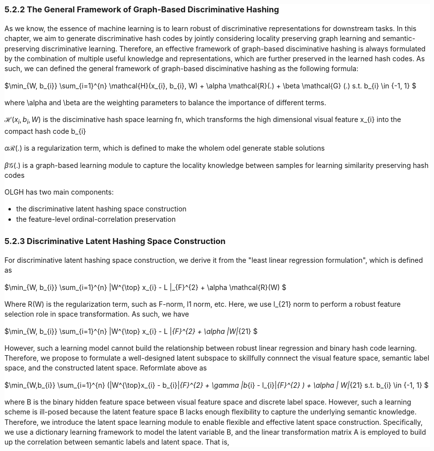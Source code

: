 ### 5.2.2 The General Framework of Graph-Based Discriminative Hashing

As we know, the essence of machine learning is to learn robust of discriminative representations for downstream tasks. In this chapter, we aim to generate discriminative hash codes by jointly considering locality preserving graph learning and semantic-preserving discriminative learning. Therefore, an effective framework of graph-based disciminative hashing is always formulated by the combination of multiple useful knowledge and representations, which are further preserved in the learned hash codes. As such, we can defined the general framework of graph-based disciminative hashing as the following formula:

$\min_{W, b_{i}} \sum_{i=1}^{n} \mathcal{H}(x_{i}, b_{i}, W) + \alpha \mathcal{R}(.) + \beta \mathcal{G} (.) s.t. b_{i} \in {-1, 1}  $

where \alpha and \beta are the weighting parameters to balance the importance of different terms. 

$\mathcal{H}(x_{i}, b_{i}, W)$  is the disciminative hash space learning fn, which transforms the high dimensional visual feature x_{i} into the compact hash code b_{i}

$\alpha \mathcal{R}(.)$ is a regularization term, which is defined to make the wholem odel generate stable solutions

$\beta \mathcal{G} (.)$ is a graph-based learning module to capture the locality knowledge between samples for learning similarity preserving hash codes

OLGH has two main components:

- the discriminative latent hashing space construction
- the feature-level ordinal-correlation preservation

### 5.2.3 Discriminative Latent Hashing Space Construction

For discriminative latent hashing space construction, we derive it from the "least linear regression formulation", which is defined as

$\min_{W, b_{i}} \sum_{i=1}^{n} \|W^{\top} x_{i} - L \|_{F}^{2} + \alpha \mathcal{R}(W)  $

Where R(W) is the regularization term, such as F-norm, l1 norm, etc. Here, we use l_{21} norm to perform a robust feature selection role in space transformation. As such, we have

$\min_{W, b_{i}} \sum_{i=1}^{n} \|W^{\top} x_{i} - L \|_{F}^{2} + \alpha \|W\|_{21} $

However, such a learning model cannot build the relationship between robust linear regression and binary hash code learning. Therefore, we propose to formulate a well-designed latent subspace to skillfully connnect the visual feature space, semantic label space, and the constructed latent space. Reformlate above as

$\min_{W,b_{i}} \sum_{i=1}^{n} (\|W^{\top}x_{i} - b_{i}\|_{F}^{2} + \gamma \|b_{i} - l_{i}\|_{F}^{2}   ) + \alpha \| W\|_{21} s.t. b_{i} \in \{-1, 1\}   $

where B is the binary hidden feature space between visual feature space and discrete label space. However, such a learning scheme is ill-posed because the latent feature space B lacks enough flexibility to capture the underlying semantic knowledge. Therefore, we introduce the latent space learning module to enable flexible and effective latent space construction. Specifically, we use a dictionary learning framework to model the latent variable B, and the linear transformation matrix A is employed to build up the correlation between semantic labels and latent space. That is,

